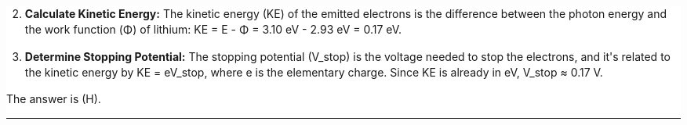 2. **Calculate Kinetic Energy:** The kinetic energy (KE) of the emitted electrons is the difference between the photon energy and the work function (Φ) of lithium: KE = E - Φ = 3.10 eV - 2.93 eV = 0.17 eV.

3. **Determine Stopping Potential:** The stopping potential (V_stop) is the voltage needed to stop the electrons, and it's related to the kinetic energy by KE = eV_stop, where e is the elementary charge.  Since KE is already in eV, V_stop ≈ 0.17 V.

The answer is (H).



[//]: # (2024-11-17 21:40:42)

---






[//]: # (2024-11-17 21:40:01)
[//]: # (2024-11-17 21:40:01)
[//]: # (2024-11-17 21:40:01)
[//]: # (2024-11-17 21:40:01)
[//]: # (2024-11-17 21:40:01)
[//]: # (2024-11-17 21:40:01)
[//]: # (2024-11-17 21:40:11)
[//]: # (2024-11-17 21:40:11)
[//]: # (2024-11-17 21:40:11)
[//]: # (2024-11-17 21:40:15)
[//]: # (2024-11-17 21:40:15)
[//]: # (2024-11-17 21:40:15)
[//]: # (2024-11-17 21:40:20)
[//]: # (2024-11-17 21:40:20)
[//]: # (2024-11-17 21:40:20)
[//]: # (2024-11-17 21:40:22)
[//]: # (2024-11-17 21:40:22)
[//]: # (2024-11-17 21:40:22)
[//]: # (2024-11-17 21:40:25)
[//]: # (2024-11-17 21:40:25)
[//]: # (2024-11-17 21:40:25)
[//]: # (2024-11-17 21:40:27)
[//]: # (2024-11-17 21:40:27)
[//]: # (2024-11-17 21:40:27)
[//]: # (2024-11-17 21:40:27)
[//]: # (2024-11-17 21:40:27)
[//]: # (2024-11-17 21:40:27)
[//]: # (2024-11-17 21:40:29)
[//]: # (2024-11-17 21:40:29)
[//]: # (2024-11-17 21:40:29)
[//]: # (2024-11-17 21:40:30)
[//]: # (2024-11-17 21:40:30)
[//]: # (2024-11-17 21:40:30)
[//]: # (2024-11-17 21:40:38)
[//]: # (2024-11-17 21:40:38)
[//]: # (2024-11-17 21:40:38)
